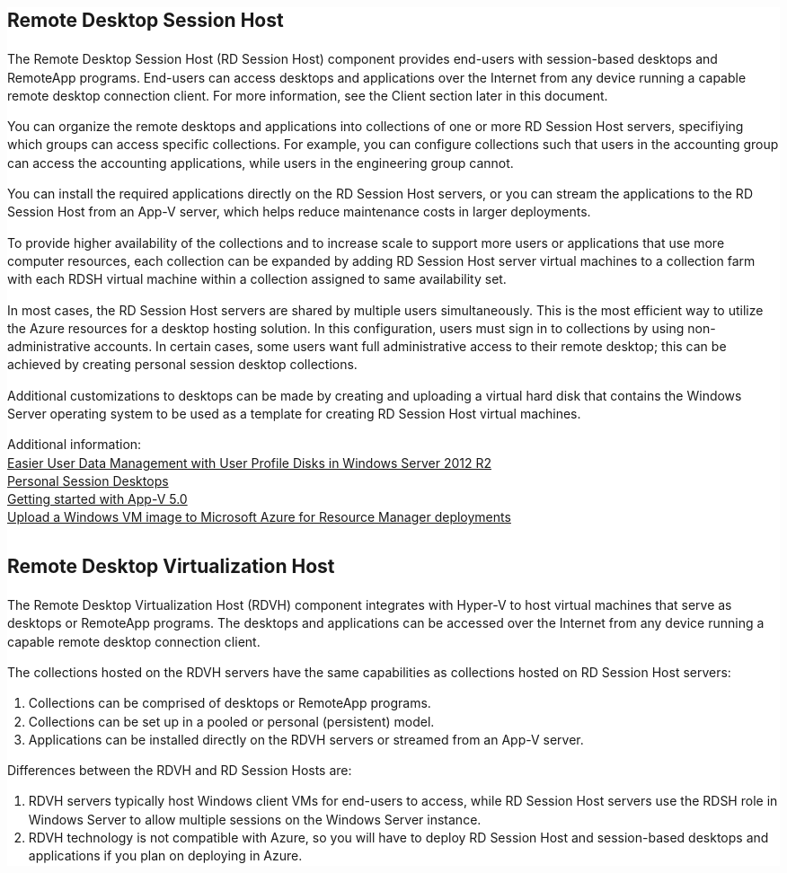   
##  Remote Desktop Session Host  
The Remote Desktop Session Host (RD Session Host) component provides end-users with session-based desktops and RemoteApp programs. End-users can access desktops and applications over the Internet from any device running a capable remote desktop connection client. For more information, see the Client section later in this document.   
  
You can organize the remote desktops and applications into collections of one or more RD Session Host servers, specifiying which groups can access specific collections. For example, you can configure collections such that users in the accounting group can access the accounting applications, while users in the engineering group cannot.   
  
You can install the required applications directly on the RD Session Host servers, or you can stream the applications to the RD Session Host from an App-V server, which helps reduce maintenance costs in larger deployments.   
  
To provide higher availability of the collections and to increase scale to support more users or applications that use more computer resources, each collection can be expanded by adding RD Session Host server virtual machines to a collection farm with each RDSH virtual machine within a collection assigned to same availability set.  

In most cases, the RD Session Host servers are shared by multiple users simultaneously. This is the most efficient way to utilize the Azure resources for a desktop hosting solution. In this configuration, users must sign in to collections by using non-administrative accounts. In certain cases, some users want full administrative access to their remote desktop; this can be achieved by creating personal session desktop collections.  
  
Additional customizations to desktops can be made by creating and uploading a virtual hard disk that contains the Windows Server operating system to be used as a template for creating RD Session Host virtual machines.  
  
Additional information:  
[Easier User Data Management with User Profile Disks in Windows Server 2012 R2  
Personal Session Desktops](http://blogs.msdn.com/b/rds/archive/2012/11/13/easier-user-data-management-with-user-profile-disks-in-windows-server-2012.aspx)  
[Getting started with App-V 5.0](https://technet.microsoft.com/itpro/mdop/appv-v5/getting-started-with-app-v-50--rtm)  
[Upload a Windows VM image to Microsoft Azure for Resource Manager deployments](https://azure.microsoft.com/documentation/articles/virtual-machines-windows-upload-image/)  

## Remote Desktop Virtualization Host
The Remote Desktop Virtualization Host (RDVH) component integrates with Hyper-V to host virtual machines that serve as desktops or RemoteApp programs. The desktops and applications can be accessed over the Internet from any device running a capable remote desktop connection client.

The collections hosted on the RDVH servers have the same capabilities as collections hosted on RD Session Host servers:
  1. Collections can be comprised of desktops or RemoteApp programs. 
  2. Collections can be set up in a pooled or personal (persistent) model.
  3. Applications can be installed directly on the RDVH servers or streamed from an App-V server.

Differences between the RDVH and RD Session Hosts are:
  1. RDVH servers typically host Windows client VMs for end-users to access, while RD Session Host servers use the RDSH role in Windows Server to allow multiple sessions on the Windows Server instance.
  2. RDVH technology is not compatible with Azure, so you will have to deploy RD Session Host and session-based desktops and applications if you plan on deploying in Azure.
